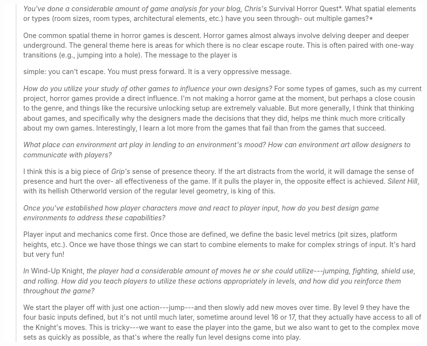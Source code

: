 >
> *You've done a considerable amount of game analysis for your blog,
> Chris's* Survival Horror Quest*. What spatial elements or types (room
> sizes, room types, architectural elements, etc.) have you seen
> through- out multiple games?*
>
> One common spatial theme in horror games is descent. Horror games
> almost always involve delving deeper and deeper underground. The
> general theme here is areas for which there is no clear escape route.
> This is often paired with one-way transitions (e.g., jumping into a
> hole). The message to the player is
>
> simple: you can't escape. You must press forward. It is a very
> oppressive message.
>
> *How do you utilize your study of other games to influence your own
> designs?* For some types of games, such as my current project, horror
> games provide a direct influence. I'm not making a horror game at the
> moment, but perhaps a close cousin to the genre, and things like the
> recursive unlocking setup are extremely valuable. But more generally,
> I think that thinking about games, and specifically why the designers
> made the decisions that they did, helps me think much more critically
> about my own games. Interestingly, I learn a lot more from the games
> that fail than from the games that succeed.
>
> *What place can environment art play in lending to an environment's
> mood? How can environment art allow designers to communicate with
> players?*
>
> I think this is a big piece of *Grip's* sense of presence theory. If
> the art distracts from the world, it will damage the sense of presence
> and hurt the over- all effectiveness of the game. If it pulls the
> player in, the opposite effect is achieved. *Silent Hill*, with its
> hellish Otherworld version of the regular level geometry, is king of
> this.
>
> *Once you've established how player characters move and react to
> player input, how do you best design game environments to address
> these capabilities?*
>
> Player input and mechanics come first. Once those are defined, we
> define the basic level metrics (pit sizes, platform heights, etc.).
> Once we have those things we can start to combine elements to make for
> complex strings of input. It's hard but very fun!
>
> *In* Wind-Up Knight, *the player had a considerable amount of moves he
> or she could utilize---jumping, fighting, shield use, and rolling. How
> did you teach players to utilize these actions appropriately in
> levels, and how did you reinforce them throughout the game?*
>
> We start the player off with just one action---jump---and then slowly
> add new moves over time. By level 9 they have the four basic inputs
> defined, but it's not until much later, sometime around level 16 or
> 17, that they actually have access to all of the Knight's moves. This
> is tricky---we want to ease the player into the game, but we also want
> to get to the complex move sets as quickly as possible, as that's
> where the really fun level designs come into play.

